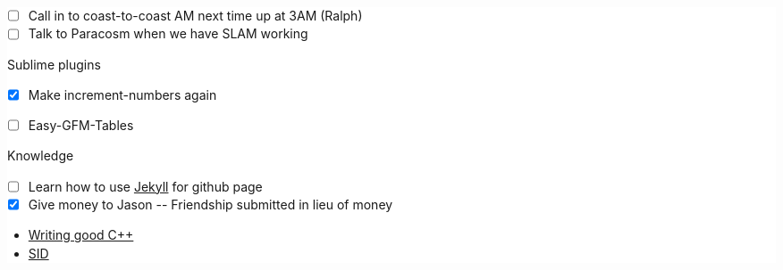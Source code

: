 - [ ] Call in to coast-to-coast AM next time up at 3AM (Ralph)
- [ ] Talk to Paracosm when we have SLAM working

Sublime plugins
- [x] Make increment-numbers again
- [ ] Easy-GFM-Tables


Knowledge
- [ ] Learn how to use [Jekyll](http://jekyllrb.com/docs/posts/) for github page
- [x] Give money to Jason -- Friendship submitted in lieu of money
- [Writing good C++](https://youtu.be/0iWb_qi2-uI)
- [SID](http://ocw.mit.edu/courses/electrical-engineering-and-computer-science/6-435-system-identification-spring-2005/lecture-notes/)
